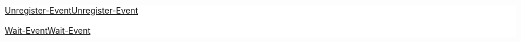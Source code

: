 [<span data-ttu-id="9c1c7-175">Unregister-Event</span><span class="sxs-lookup"><span data-stu-id="9c1c7-175">Unregister-Event</span></span>](Unregister-Event.md)

[<span data-ttu-id="9c1c7-176">Wait-Event</span><span class="sxs-lookup"><span data-stu-id="9c1c7-176">Wait-Event</span></span>](Wait-Event.md)
